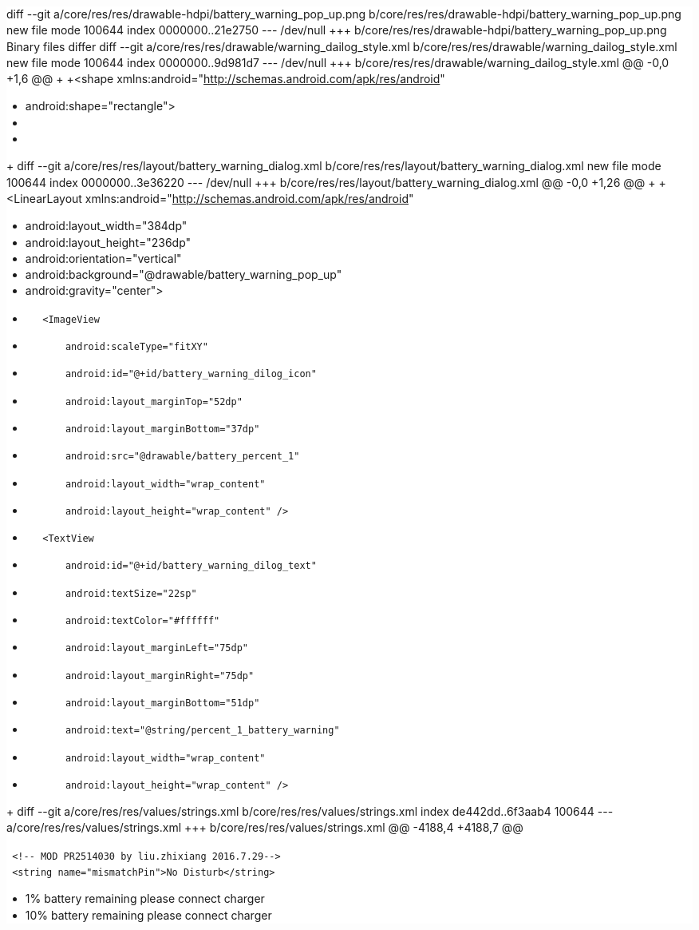 diff --git a/core/res/res/drawable-hdpi/battery_warning_pop_up.png b/core/res/res/drawable-hdpi/battery_warning_pop_up.png
new file mode 100644
index 0000000..21e2750
--- /dev/null
+++ b/core/res/res/drawable-hdpi/battery_warning_pop_up.png
Binary files differ
diff --git a/core/res/res/drawable/warning_dailog_style.xml b/core/res/res/drawable/warning_dailog_style.xml
new file mode 100644
index 0000000..9d981d7
--- /dev/null
+++ b/core/res/res/drawable/warning_dailog_style.xml
@@ -0,0 +1,6 @@
+<?xml version="1.0" encoding="utf-8"?>
+<shape xmlns:android="http://schemas.android.com/apk/res/android"
+    android:shape="rectangle">
+    <solid android:color="#80000000" />
+    <corners android:radius="14dip"/>
+</shape>
diff --git a/core/res/res/layout/battery_warning_dialog.xml b/core/res/res/layout/battery_warning_dialog.xml
new file mode 100644
index 0000000..3e36220
--- /dev/null
+++ b/core/res/res/layout/battery_warning_dialog.xml
@@ -0,0 +1,26 @@
+<?xml version="1.0" encoding="utf-8"?>
+<LinearLayout xmlns:android="http://schemas.android.com/apk/res/android"
+    android:layout_width="384dp"
+    android:layout_height="236dp"
+    android:orientation="vertical"
+    android:background="@drawable/battery_warning_pop_up"
+    android:gravity="center">
+        <ImageView
+            android:scaleType="fitXY"
+            android:id="@+id/battery_warning_dilog_icon"
+            android:layout_marginTop="52dp"
+            android:layout_marginBottom="37dp"
+            android:src="@drawable/battery_percent_1"
+            android:layout_width="wrap_content"
+            android:layout_height="wrap_content" />
+        <TextView
+            android:id="@+id/battery_warning_dilog_text"
+            android:textSize="22sp"
+            android:textColor="#ffffff"
+            android:layout_marginLeft="75dp"
+            android:layout_marginRight="75dp"
+            android:layout_marginBottom="51dp"
+            android:text="@string/percent_1_battery_warning"
+            android:layout_width="wrap_content"
+            android:layout_height="wrap_content" />
+</LinearLayout>
diff --git a/core/res/res/values/strings.xml b/core/res/res/values/strings.xml
index de442dd..6f3aab4 100644
--- a/core/res/res/values/strings.xml
+++ b/core/res/res/values/strings.xml
@@ -4188,4 +4188,7 @@
 
     <!-- MOD PR2514030 by liu.zhixiang 2016.7.29-->
     <string name="mismatchPin">No Disturb</string>
+    <string name="percent_1_battery_warning">1% battery remaining please connect charger</string>
+    <string name="percent_15_battery_warning">10% battery remaining please connect charger</string>